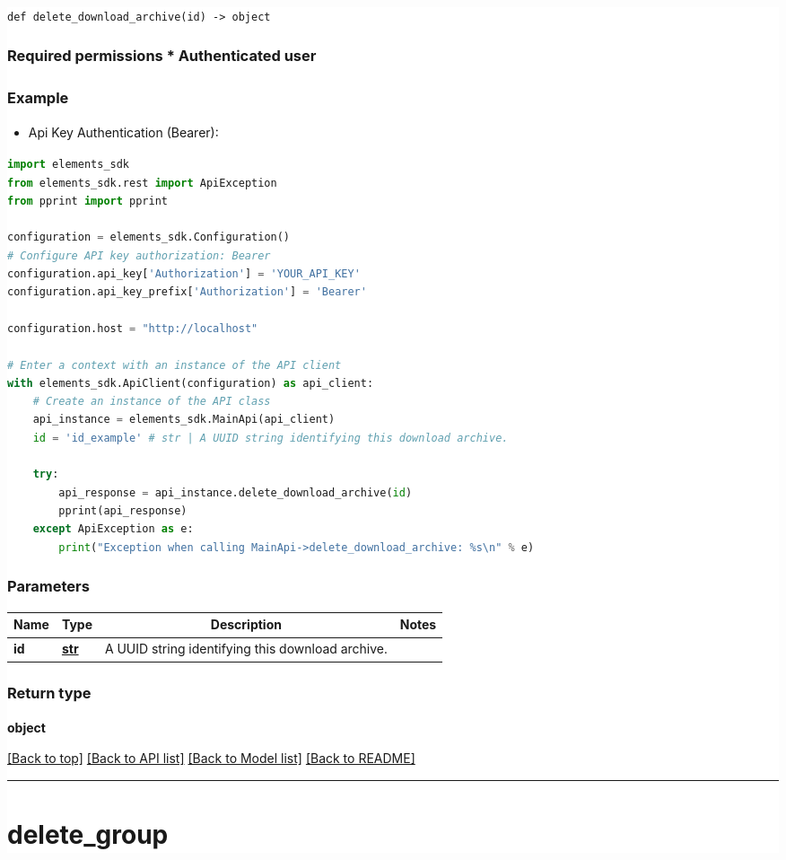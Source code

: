     def delete_download_archive(id) -> object 



### Required permissions    * Authenticated user 

### Example

* Api Key Authentication (Bearer):

```python
import elements_sdk
from elements_sdk.rest import ApiException
from pprint import pprint

configuration = elements_sdk.Configuration()
# Configure API key authorization: Bearer
configuration.api_key['Authorization'] = 'YOUR_API_KEY'
configuration.api_key_prefix['Authorization'] = 'Bearer'

configuration.host = "http://localhost"

# Enter a context with an instance of the API client
with elements_sdk.ApiClient(configuration) as api_client:
    # Create an instance of the API class
    api_instance = elements_sdk.MainApi(api_client)
    id = 'id_example' # str | A UUID string identifying this download archive.

    try:
        api_response = api_instance.delete_download_archive(id)
        pprint(api_response)
    except ApiException as e:
        print("Exception when calling MainApi->delete_download_archive: %s\n" % e)
```


### Parameters

Name | Type | Description  | Notes
------------- | ------------- | ------------- | -------------
 **id** | [**str**](.md)| A UUID string identifying this download archive. | 

### Return type

**object**

[[Back to top]](#) [[Back to API list]](../#documentation-for-api-endpoints) [[Back to Model list]](../#documentation-for-models) [[Back to README]](../)


***

# **delete_group**
